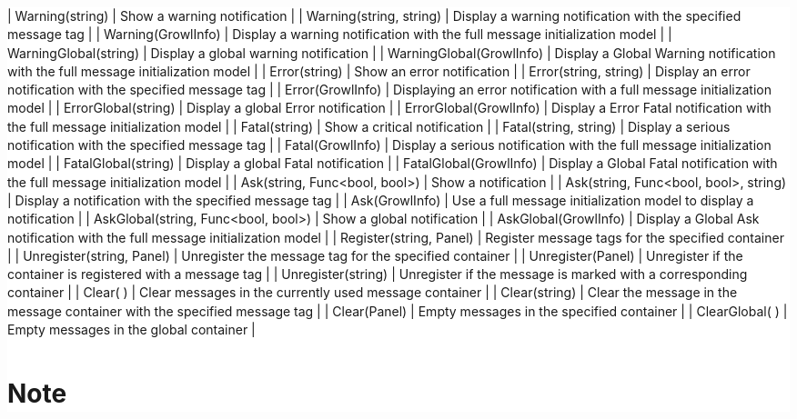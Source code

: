 | Warning(string) | Show a warning notification |
| Warning(string, string) | Display a warning notification with the specified message tag |
| Warning(GrowlInfo) | Display a warning notification with the full message initialization model |
| WarningGlobal(string) | Display a global warning notification |
| WarningGlobal(GrowlInfo) | Display a Global Warning notification with the full message initialization model |
| Error(string) | Show an error notification |
| Error(string, string) | Display an error notification with the specified message tag |
| Error(GrowlInfo) | Displaying an error notification with a full message initialization model |
| ErrorGlobal(string) | Display a global Error notification |
| ErrorGlobal(GrowlInfo) | Display a Error Fatal notification with the full message initialization model |
| Fatal(string) | Show a critical notification |
| Fatal(string, string) | Display a serious notification with the specified message tag |
| Fatal(GrowlInfo) | Display a serious notification with the full message initialization model |
| FatalGlobal(string) | Display a global Fatal notification |
| FatalGlobal(GrowlInfo) | Display a Global Fatal notification with the full message initialization model |
| Ask(string, Func<bool, bool>) | Show a notification |
| Ask(string, Func<bool, bool>, string) | Display a notification with the specified message tag |
| Ask(GrowlInfo) | Use a full message initialization model to display a notification |
| AskGlobal(string, Func<bool, bool>) | Show a global notification |
| AskGlobal(GrowlInfo) | Display a Global Ask notification with the full message initialization model |
| Register(string, Panel) | Register message tags for the specified container |
| Unregister(string, Panel) | Unregister the message tag for the specified container |
| Unregister(Panel) | Unregister if the container is registered with a message tag |
| Unregister(string) | Unregister if the message is marked with a corresponding container |
| Clear( ) | Clear messages in the currently used message container |
| Clear(string) | Clear the message in the message container with the specified message tag |
| Clear(Panel) | Empty messages in the specified container |
| ClearGlobal( ) | Empty messages in the global container |

# Note
